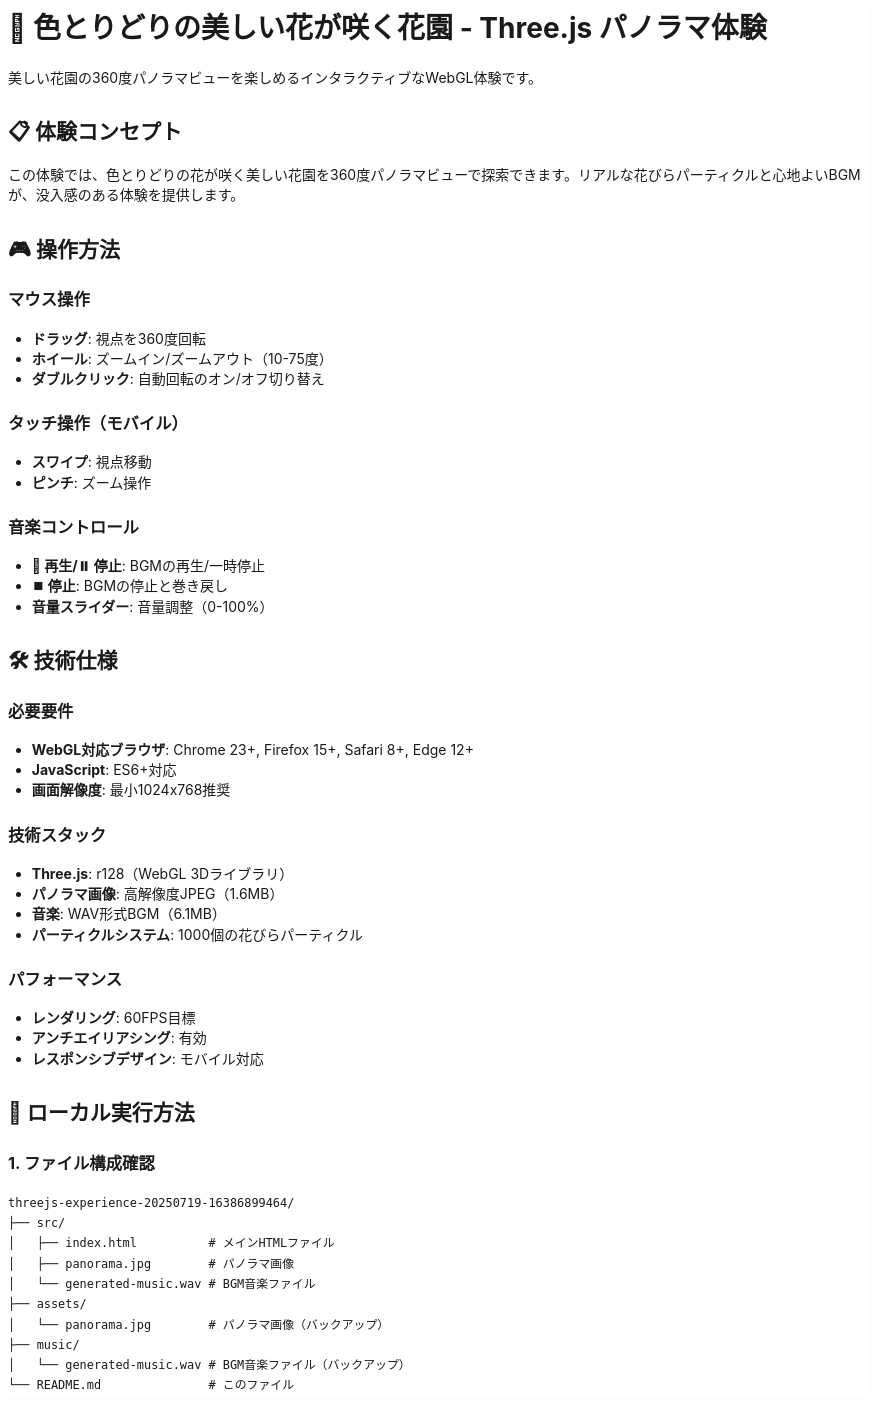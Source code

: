 # 🌸 色とりどりの美しい花が咲く花園 - Three.js パノラマ体験

美しい花園の360度パノラマビューを楽しめるインタラクティブなWebGL体験です。

## 📋 体験コンセプト

この体験では、色とりどりの花が咲く美しい花園を360度パノラマビューで探索できます。リアルな花びらパーティクルと心地よいBGMが、没入感のある体験を提供します。

## 🎮 操作方法

### マウス操作
- **ドラッグ**: 視点を360度回転
- **ホイール**: ズームイン/ズームアウト（10-75度）
- **ダブルクリック**: 自動回転のオン/オフ切り替え

### タッチ操作（モバイル）
- **スワイプ**: 視点移動
- **ピンチ**: ズーム操作

### 音楽コントロール
- **🎵 再生/⏸️ 停止**: BGMの再生/一時停止
- **⏹️ 停止**: BGMの停止と巻き戻し
- **音量スライダー**: 音量調整（0-100%）

## 🛠️ 技術仕様

### 必要要件
- **WebGL対応ブラウザ**: Chrome 23+, Firefox 15+, Safari 8+, Edge 12+
- **JavaScript**: ES6+対応
- **画面解像度**: 最小1024x768推奨

### 技術スタック
- **Three.js**: r128（WebGL 3Dライブラリ）
- **パノラマ画像**: 高解像度JPEG（1.6MB）
- **音楽**: WAV形式BGM（6.1MB）
- **パーティクルシステム**: 1000個の花びらパーティクル

### パフォーマンス
- **レンダリング**: 60FPS目標
- **アンチエイリアシング**: 有効
- **レスポンシブデザイン**: モバイル対応

## 🚀 ローカル実行方法

### 1. ファイル構成確認
```
threejs-experience-20250719-16386899464/
├── src/
│   ├── index.html          # メインHTMLファイル
│   ├── panorama.jpg        # パノラマ画像
│   └── generated-music.wav # BGM音楽ファイル
├── assets/
│   └── panorama.jpg        # パノラマ画像（バックアップ）
├── music/
│   └── generated-music.wav # BGM音楽ファイル（バックアップ）
└── README.md               # このファイル
```
